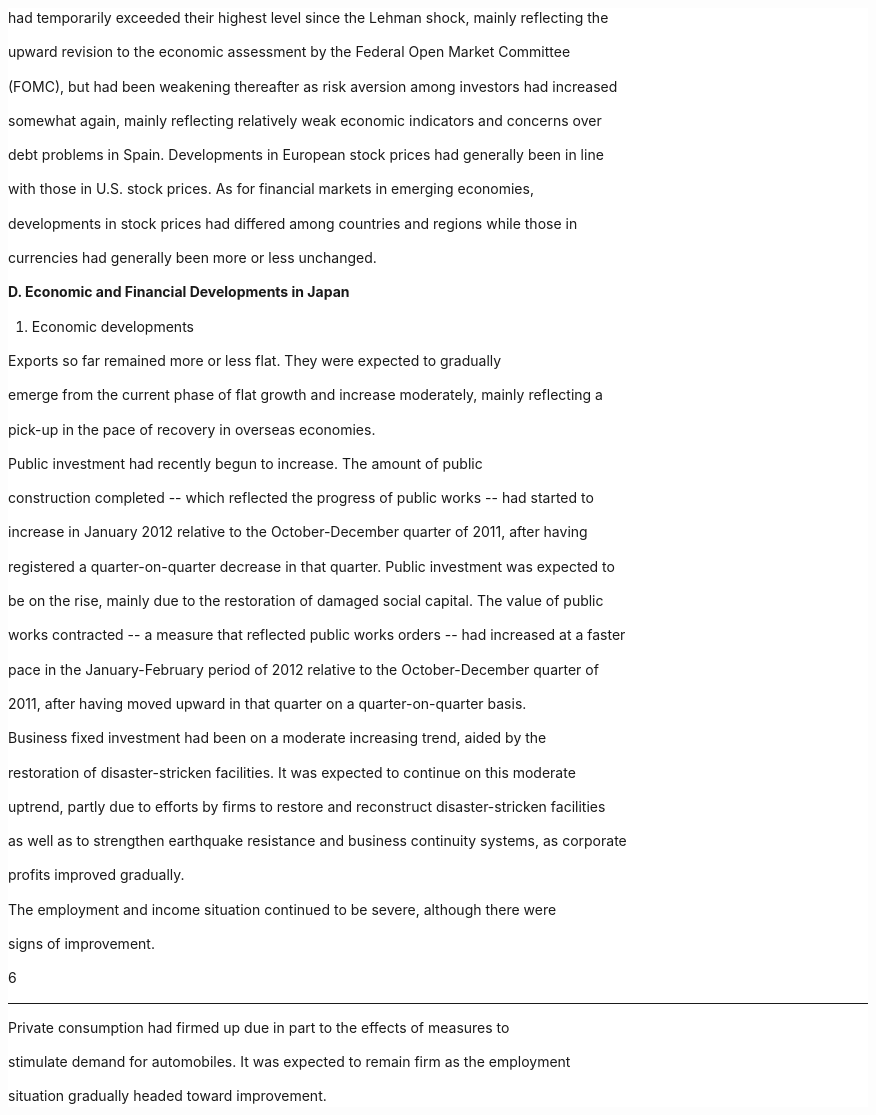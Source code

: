 had temporarily exceeded their highest level since the Lehman shock, mainly reflecting the

upward revision to the economic assessment by the Federal Open Market Committee

(FOMC), but had been weakening thereafter as risk aversion among investors had increased

somewhat again, mainly reflecting relatively weak economic indicators and concerns over

debt problems in Spain. Developments in European stock prices had generally been in line

with those in U.S. stock prices. As for financial markets in emerging economies,

developments in stock prices had differed among countries and regions while those in

currencies had generally been more or less unchanged.

**D. Economic and Financial Developments in Japan**

1. Economic developments

Exports so far remained more or less flat. They were expected to gradually

emerge from the current phase of flat growth and increase moderately, mainly reflecting a

pick-up in the pace of recovery in overseas economies.

Public investment had recently begun to increase. The amount of public

construction completed -- which reflected the progress of public works -- had started to

increase in January 2012 relative to the October-December quarter of 2011, after having

registered a quarter-on-quarter decrease in that quarter. Public investment was expected to

be on the rise, mainly due to the restoration of damaged social capital. The value of public

works contracted -- a measure that reflected public works orders -- had increased at a faster

pace in the January-February period of 2012 relative to the October-December quarter of

2011, after having moved upward in that quarter on a quarter-on-quarter basis.

Business fixed investment had been on a moderate increasing trend, aided by the

restoration of disaster-stricken facilities. It was expected to continue on this moderate

uptrend, partly due to efforts by firms to restore and reconstruct disaster-stricken facilities

as well as to strengthen earthquake resistance and business continuity systems, as corporate

profits improved gradually.

The employment and income situation continued to be severe, although there were

signs of improvement.

6


-----

Private consumption had firmed up due in part to the effects of measures to

stimulate demand for automobiles. It was expected to remain firm as the employment

situation gradually headed toward improvement.
